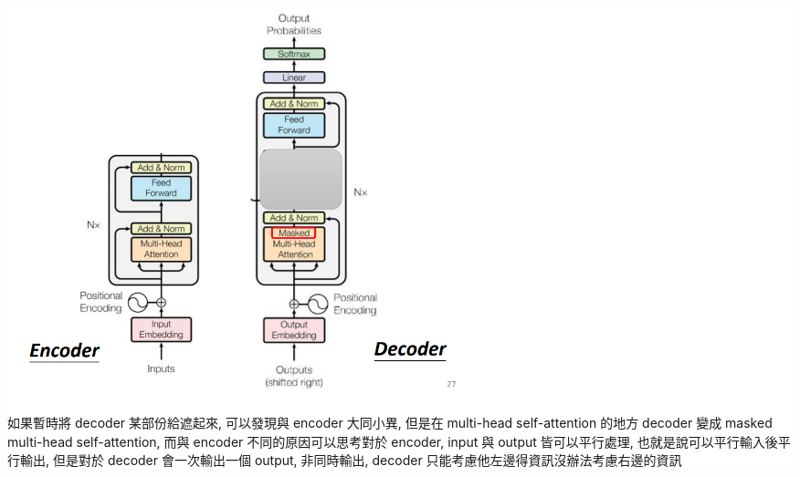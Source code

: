 <img src="img/self-attention-18.png" width=500>
</div>

如果暫時將 decoder 某部份給遮起來, 可以發現與 encoder 大同小異, 但是在 multi-head self-attention 的地方 decoder 變成 masked multi-head self-attention, 而與 encoder 不同的原因可以思考對於 encoder, input 與 output 皆可以平行處理, 也就是說可以平行輸入後平行輸出, 但是對於 decoder 會一次輸出一個 output, 非同時輸出, decoder 只能考慮他左邊得資訊沒辦法考慮右邊的資訊

<div align="center">